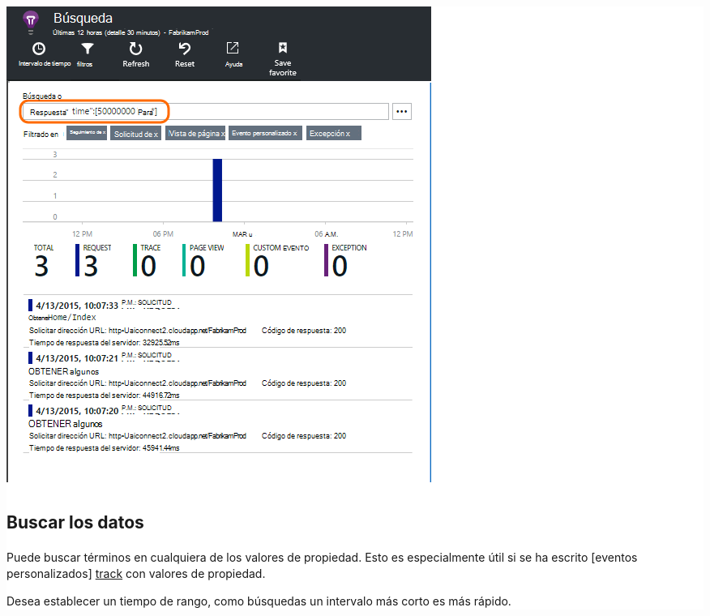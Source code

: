 !["Tiempo de respuesta":(threshold TO *)](./media/app-insights-diagnostic-search/11-responsetime.png)



## <a name="search-the-data"></a>Buscar los datos

Puede buscar términos en cualquiera de los valores de propiedad. Esto es especialmente útil si se ha escrito [eventos personalizados] [ track] con valores de propiedad. 

Desea establecer un tiempo de rango, como búsquedas un intervalo más corto es más rápido. 


[availability]: app-insights-monitor-web-app-availability.md
[javalogs]: app-insights-java-trace-logs.md
[netlogs]: app-insights-asp-net-trace-logs.md
[qna]: app-insights-troubleshoot-faq.md
[start]: app-insights-overview.md
[trace]: app-insights-search-diagnostic-logs.md
[track]: app-insights-api-custom-events-metrics.md